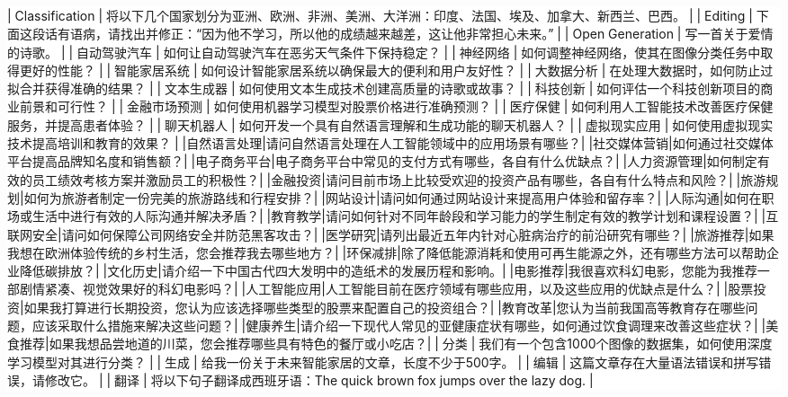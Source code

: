 | Classification | 将以下几个国家划分为亚洲、欧洲、非洲、美洲、大洋洲：印度、法国、埃及、加拿大、新西兰、巴西。 |
| Editing | 下面这段话有语病，请找出并修正：“因为他不学习，所以他的成绩越来越差，这让他非常担心未来。” |
| Open Generation | 写一首关于爱情的诗歌。 |
| 自动驾驶汽车        | 如何让自动驾驶汽车在恶劣天气条件下保持稳定？                        |
| 神经网络                | 如何调整神经网络，使其在图像分类任务中取得更好的性能？         |
| 智能家居系统    | 如何设计智能家居系统以确保最大的便利和用户友好性？             |
| 大数据分析        | 在处理大数据时，如何防止过拟合并获得准确的结果？                    |
| 文本生成器        | 如何使用文本生成技术创建高质量的诗歌或故事？                              |
| 科技创新                | 如何评估一个科技创新项目的商业前景和可行性？                          |
| 金融市场预测    | 如何使用机器学习模型对股票价格进行准确预测？                          |
| 医疗保健            | 如何利用人工智能技术改善医疗保健服务，并提高患者体验？       |
| 聊天机器人        | 如何开发一个具有自然语言理解和生成功能的聊天机器人？          |
| 虚拟现实应用    | 如何使用虚拟现实技术提高培训和教育的效果？                                |
|自然语言处理|请问自然语言处理在人工智能领域中的应用场景有哪些？|
|社交媒体营销|如何通过社交媒体平台提高品牌知名度和销售额？|
|电子商务平台|电子商务平台中常见的支付方式有哪些，各自有什么优缺点？|
|人力资源管理|如何制定有效的员工绩效考核方案并激励员工的积极性？|
|金融投资|请问目前市场上比较受欢迎的投资产品有哪些，各自有什么特点和风险？|
|旅游规划|如何为旅游者制定一份完美的旅游路线和行程安排？|
|网站设计|请问如何通过网站设计来提高用户体验和留存率？|
|人际沟通|如何在职场或生活中进行有效的人际沟通并解决矛盾？|
|教育教学|请问如何针对不同年龄段和学习能力的学生制定有效的教学计划和课程设置？|
|互联网安全|请问如何保障公司网络安全并防范黑客攻击？|
|医学研究|请列出最近五年内针对心脏病治疗的前沿研究有哪些？|
|旅游推荐|如果我想在欧洲体验传统的乡村生活，您会推荐我去哪些地方？|
|环保减排|除了降低能源消耗和使用可再生能源之外，还有哪些方法可以帮助企业降低碳排放？|
|文化历史|请介绍一下中国古代四大发明中的造纸术的发展历程和影响。|
|电影推荐|我很喜欢科幻电影，您能为我推荐一部剧情紧凑、视觉效果好的科幻电影吗？|
|人工智能应用|人工智能目前在医疗领域有哪些应用，以及这些应用的优缺点是什么？|
|股票投资|如果我打算进行长期投资，您认为应该选择哪些类型的股票来配置自己的投资组合？|
|教育改革|您认为当前我国高等教育存在哪些问题，应该采取什么措施来解决这些问题？|
|健康养生|请介绍一下现代人常见的亚健康症状有哪些，如何通过饮食调理来改善这些症状？|
|美食推荐|如果我想品尝地道的川菜，您会推荐哪些具有特色的餐厅或小吃店？|
| 分类                    | 我们有一个包含1000个图像的数据集，如何使用深度学习模型对其进行分类？                                                                                                                                                              |
| 生成                     | 给我一份关于未来智能家居的文章，长度不少于500字。                                                                                                                                                                                      |
| 编辑                      | 这篇文章存在大量语法错误和拼写错误，请修改它。                                                                                                                                                                                      |
| 翻译                     | 将以下句子翻译成西班牙语：The quick brown fox jumps over the lazy dog.                                                                                                                                                                |